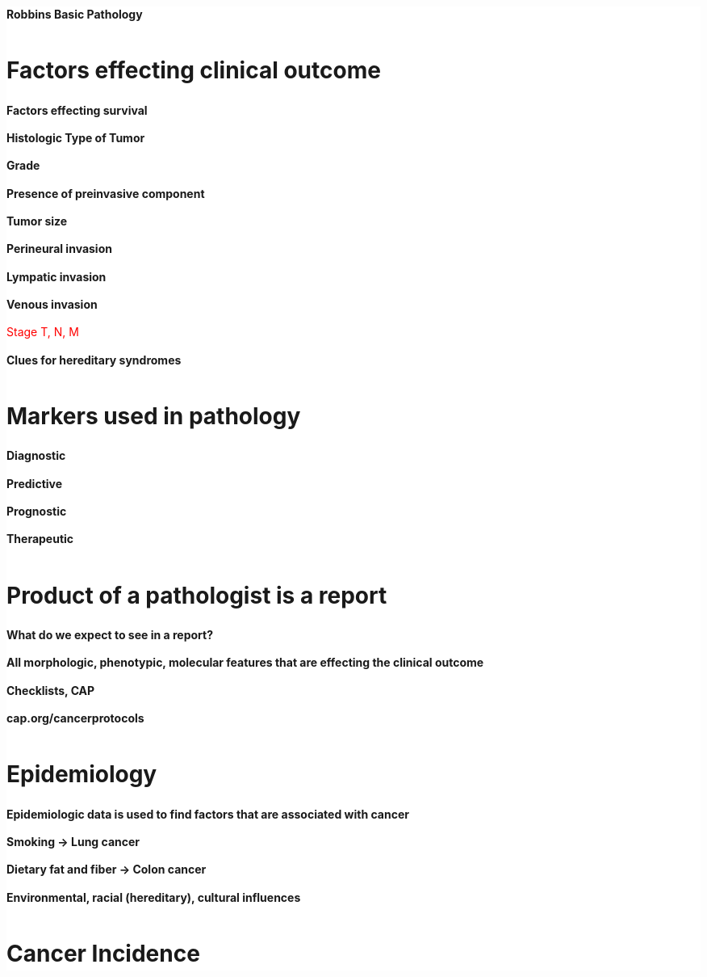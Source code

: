 **Robbins Basic Pathology**

# Factors effecting clinical outcome

**Factors effecting survival**

**Histologic Type of Tumor**

**Grade**

**Presence of preinvasive component**

**Tumor size**

**Perineural invasion**

**Lympatic invasion**

**Venous invasion**

<span style="color:#FF0000">Stage T, N, M</span>

**Clues for hereditary syndromes**

# Markers used in pathology

**Diagnostic**

**Predictive**

**Prognostic**

**Therapeutic**

# Product of a pathologist is a report

**What do we expect to see in a report?**

**All morphologic, phenotypic, molecular features that are effecting the
clinical outcome**

**Checklists, CAP**

**cap.org/cancerprotocols**

# Epidemiology

**Epidemiologic data is used to find factors that are associated with
cancer**

**Smoking → Lung cancer**

**Dietary fat and fiber → Colon cancer**

**Environmental, racial (hereditary), cultural influences**

# Cancer Incidence
